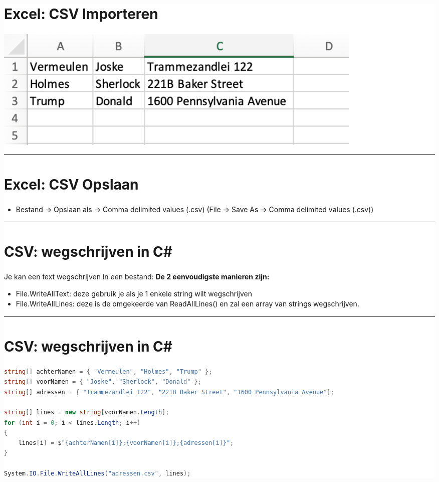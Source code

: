 
# Excel: CSV Importeren
<img src="csv_in_excel.png" style="align-self: center; width: 80%"/>

---

# Excel: CSV Opslaan
 
- Bestand -> Opslaan als -> Comma delimited values (.csv)
(File -> Save As -> Comma delimited values (.csv))

---

# CSV: wegschrijven in C#

Je kan een text wegschrijven in een bestand: 
**De 2 eenvoudigste manieren zijn:**
- File.WriteAllText: deze gebruik je als je 1 enkele string wilt wegschrijven
- File.WriteAllLines: deze is de omgekeerde van ReadAllLines() en zal een array van strings wegschrijven.

---

# CSV: wegschrijven in C#
```c#
string[] achterNamen = { "Vermeulen", "Holmes", "Trump" };
string[] voorNamen = { "Joske", "Sherlock", "Donald" };
string[] adressen = { "Trammezandlei 122", "221B Baker Street", "1600 Pennsylvania Avenue"};

string[] lines = new string[voorNamen.Length];
for (int i = 0; i < lines.Length; i++)
{
    lines[i] = $"{achterNamen[i]};{voorNamen[i]};{adressen[i]}";
}

System.IO.File.WriteAllLines("adressen.csv", lines);
```
